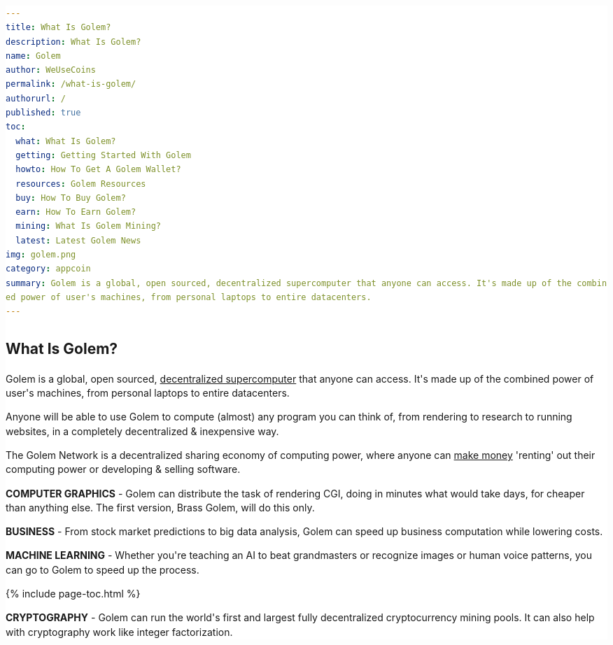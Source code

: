 ```yaml
---
title: What Is Golem?
description: What Is Golem?
name: Golem
author: WeUseCoins
permalink: /what-is-golem/
authorurl: /
published: true
toc: 
  what: What Is Golem?
  getting: Getting Started With Golem
  howto: How To Get A Golem Wallet?
  resources: Golem Resources 
  buy: How To Buy Golem?
  earn: How To Earn Golem?
  mining: What Is Golem Mining?
  latest: Latest Golem News
img: golem.png
category: appcoin
summary: Golem is a global, open sourced, decentralized supercomputer that anyone can access. It's made up of the combined power of user's machines, from personal laptops to entire datacenters.
---
```


<h2 id="what">What Is Golem?</h2>

<p><center><script type="text/javascript" src="https://files.coinmarketcap.com/static/widget/currency.js"></script><div class="coinmarketcap-currency-widget" data-currency="golem" data-base="USD" data-secondary="BTC" data-ticker="true" data-rank="true" data-marketcap="true" data-volume="true" data-stats="USD" data-statsticker="false"></div></center></p>

<p>Golem is a global, open sourced, <a href="/video-decentralizing-the-internet-golem/">decentralized supercomputer</a> that anyone can access. It's made up of the combined power of user's machines, from personal laptops to entire datacenters.</p>

<p>Anyone will be able to use Golem to compute (almost) any program you can think of, from rendering to research to running websites, in a completely decentralized & inexpensive way.</p>

<p>The Golem Network is a decentralized sharing economy of computing power, where anyone can <a href="/video-qa-separation-of-money-and-state/">make money</a> 'renting' out their computing power or developing & selling software.</p>

<center><iframe width="700" height="394" src="https://www.youtube.com/embed/_Q888b0VRx8" frameborder="0" gesture="media" allowfullscreen></iframe></center>

<p><b>COMPUTER GRAPHICS</b> - Golem can distribute the task of rendering CGI, doing in minutes what would take days, for cheaper than anything else. The first version, Brass Golem, will do this only.</p>

<p><b>BUSINESS</b> - From stock market predictions to big data analysis, Golem can speed up business computation while lowering costs.</p>

<p><b>MACHINE LEARNING</b> - Whether you're teaching an AI to beat grandmasters or recognize images or human voice patterns, you can go to Golem to speed up the process.</p>
{% include page-toc.html %}
<p><b>CRYPTOGRAPHY</b> - Golem can run the world's first and largest fully decentralized cryptocurrency mining pools. It can also help with cryptography work like integer factorization.</p>
